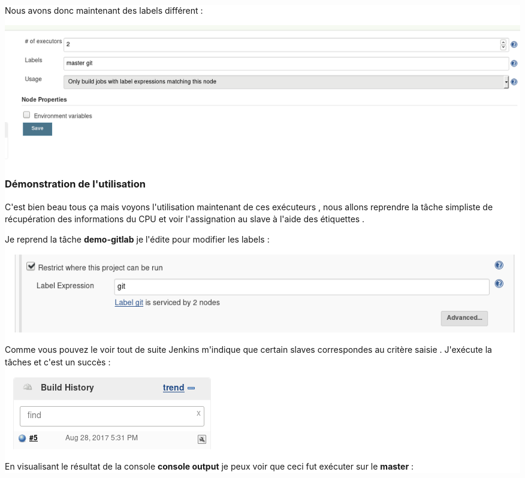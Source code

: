 Nous avons donc maintenant des labels différent :

![](./imgs/14-06-add-slave-change-master-2.png)

### Démonstration de l'utilisation 

C'est bien beau tous ça mais voyons l'utilisation maintenant de ces exécuteurs , nous allons reprendre la tâche simpliste de récupération des informations du CPU et voir l'assignation au slave à l'aide des étiquettes .

Je reprend la tâche **demo-gitlab** je l'édite pour modifier les labels :

![](./imgs/15-01-use-slave-set-label-job-git.png)

Comme vous pouvez le voir tout de suite Jenkins m'indique que certain slaves correspondes au critère saisie . 
J'exécute la tâches et c'est un succès :

![](./imgs/15-02-use-slave-run-job-success-1.png)

En visualisant le résultat de la console **console output** je peux voir que ceci fut exécuter sur le __master__ :
